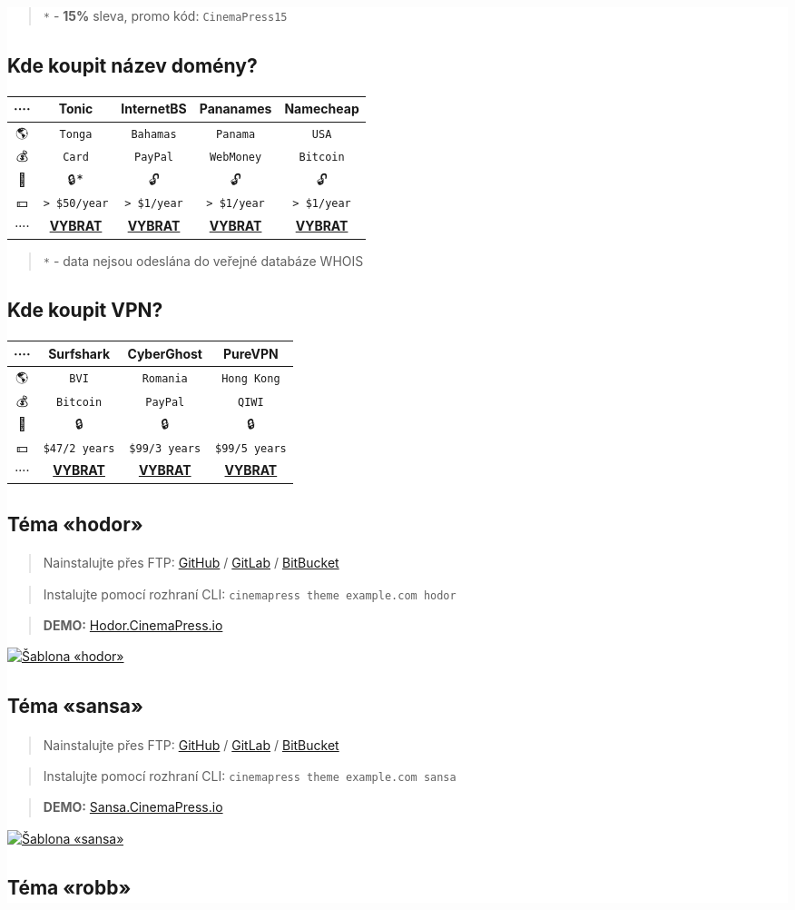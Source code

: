 > `*` - **15%** sleva, promo kód: `CinemaPress15`

## Kde koupit název domény?

···· | Tonic | InternetBS | Pananames | Namecheap
:---: | :---: | :---: | :---: | :---:
:earth_americas: | `Tonga` | `Bahamas` | `Panama` | `USA`
:moneybag: | `Card` | `PayPal` | `WebMoney` | `Bitcoin`
:see_no_evil: | :lock:* | :unlock: | :unlock: | :unlock:
:dollar: | `> $50/year` | `> $1/year` | `> $1/year` | `> $1/year`
···· | **[VYBRAT](https://cinemapress.io/ref/tonic.html)** | **[VYBRAT](https://cinemapress.io/ref/internetbs.html)** | **[VYBRAT](https://cinemapress.io/ref/pananames.html)** | **[VYBRAT](https://cinemapress.io/ref/namecheap.html)**

> `*` - data nejsou odeslána do veřejné databáze WHOIS

## Kde koupit VPN?

···· | Surfshark | CyberGhost | PureVPN
:---: | :---: | :---: | :---:
:earth_americas: | `BVI` | `Romania` | `Hong Kong`
:moneybag: | `Bitcoin` | `PayPal` | `QIWI`
:see_no_evil: | :lock: | :lock: | :lock:
:dollar: | `$47/2 years` | `$99/3 years` | `$99/5 years`
···· | **[VYBRAT](https://cinemapress.io/ref/surfshark.html)** | **[VYBRAT](https://cinemapress.io/ref/cyberghost.html)** | **[VYBRAT](https://cinemapress.io/ref/purevpn.html)**

## Téma «hodor»

> Nainstalujte přes FTP: [GitHub](https://github.com/CinemaPress/Theme-Hodor/) / [GitLab](https://gitlab.com/CinemaPress/Theme-Hodor/) / [BitBucket](https://bitbucket.org/cinemapress/theme-hodor/)

> Instalujte pomocí rozhraní CLI: `cinemapress theme example.com hodor`

> **DEMO:** [Hodor.CinemaPress.io](https://Hodor.CinemaPress.io)

[![Šablona «hodor»](https://raw.githubusercontent.com/CinemaPress/Theme-Hodor/master/screenshot.png)](https://Hodor.CinemaPress.io)

## Téma «sansa»

> Nainstalujte přes FTP: [GitHub](https://github.com/CinemaPress/Theme-Sansa/) / [GitLab](https://gitlab.com/CinemaPress/Theme-Sansa/) / [BitBucket](https://bitbucket.org/cinemapress/theme-sansa/)

> Instalujte pomocí rozhraní CLI: `cinemapress theme example.com sansa`

> **DEMO:** [Sansa.CinemaPress.io](https://Sansa.CinemaPress.io)

[![Šablona «sansa»](https://raw.githubusercontent.com/CinemaPress/Theme-Sansa/master/screenshot.png)](https://Sansa.CinemaPress.io)

## Téma «robb»
